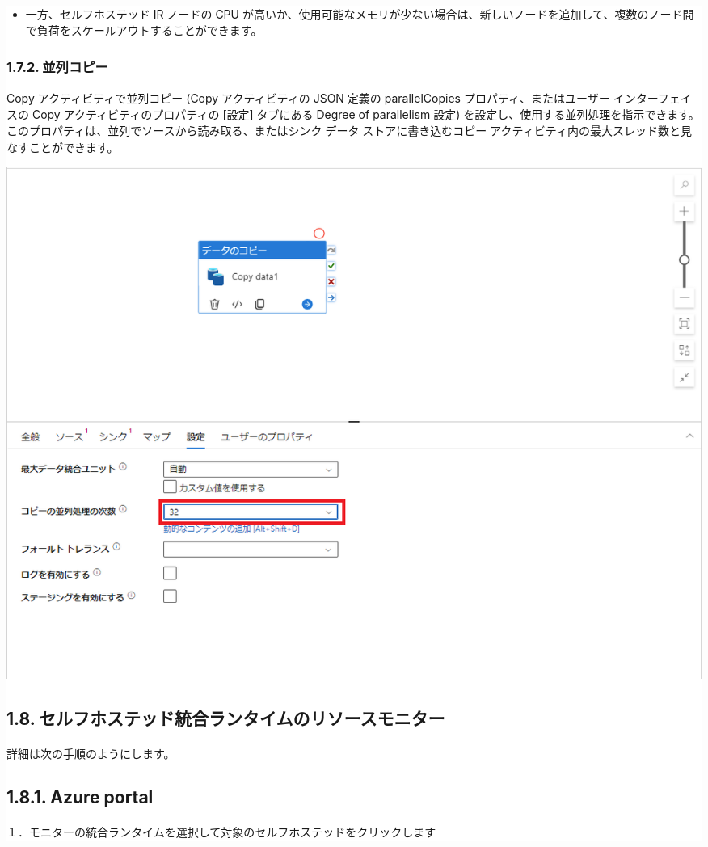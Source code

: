 * 一方、セルフホステッド IR ノードの CPU が高いか、使用可能なメモリが少ない場合は、新しいノードを追加して、複数のノード間で負荷をスケールアウトすることができます。

### 1.7.2. 並列コピー

Copy アクティビティで並列コピー (Copy アクティビティの JSON 定義の parallelCopies プロパティ、またはユーザー インターフェイスの Copy アクティビティのプロパティの [設定] タブにある Degree of parallelism 設定) を設定し、使用する並列処理を指示できます。 このプロパティは、並列でソースから読み取る、またはシンク データ ストアに書き込むコピー アクティビティ内の最大スレッド数と見なすことができます。

![Alt text](images/parallelism.png)

## 1.8. セルフホステッド統合ランタイムのリソースモニター

詳細は次の手順のようにします。

## 1.8.1. Azure portal

１．モニターの統合ランタイムを選択して対象のセルフホステッドをクリックします
